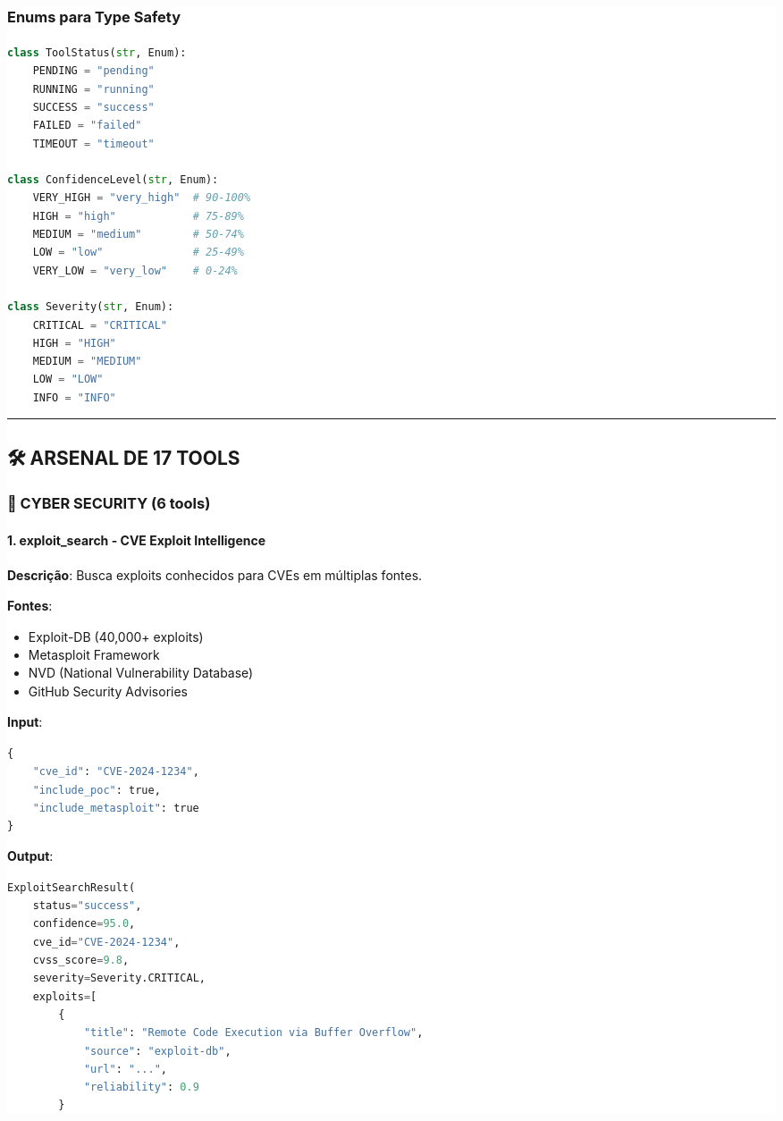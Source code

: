 ### Enums para Type Safety

```python
class ToolStatus(str, Enum):
    PENDING = "pending"
    RUNNING = "running"
    SUCCESS = "success"
    FAILED = "failed"
    TIMEOUT = "timeout"

class ConfidenceLevel(str, Enum):
    VERY_HIGH = "very_high"  # 90-100%
    HIGH = "high"            # 75-89%
    MEDIUM = "medium"        # 50-74%
    LOW = "low"              # 25-49%
    VERY_LOW = "very_low"    # 0-24%

class Severity(str, Enum):
    CRITICAL = "CRITICAL"
    HIGH = "HIGH"
    MEDIUM = "MEDIUM"
    LOW = "LOW"
    INFO = "INFO"
```

---

## 🛠️ ARSENAL DE 17 TOOLS

### 🔐 CYBER SECURITY (6 tools)

#### 1. **exploit_search** - CVE Exploit Intelligence

**Descrição**: Busca exploits conhecidos para CVEs em múltiplas fontes.

**Fontes**:
- Exploit-DB (40,000+ exploits)
- Metasploit Framework
- NVD (National Vulnerability Database)
- GitHub Security Advisories

**Input**:
```python
{
    "cve_id": "CVE-2024-1234",
    "include_poc": true,
    "include_metasploit": true
}
```

**Output**:
```python
ExploitSearchResult(
    status="success",
    confidence=95.0,
    cve_id="CVE-2024-1234",
    cvss_score=9.8,
    severity=Severity.CRITICAL,
    exploits=[
        {
            "title": "Remote Code Execution via Buffer Overflow",
            "source": "exploit-db",
            "url": "...",
            "reliability": 0.9
        }
```